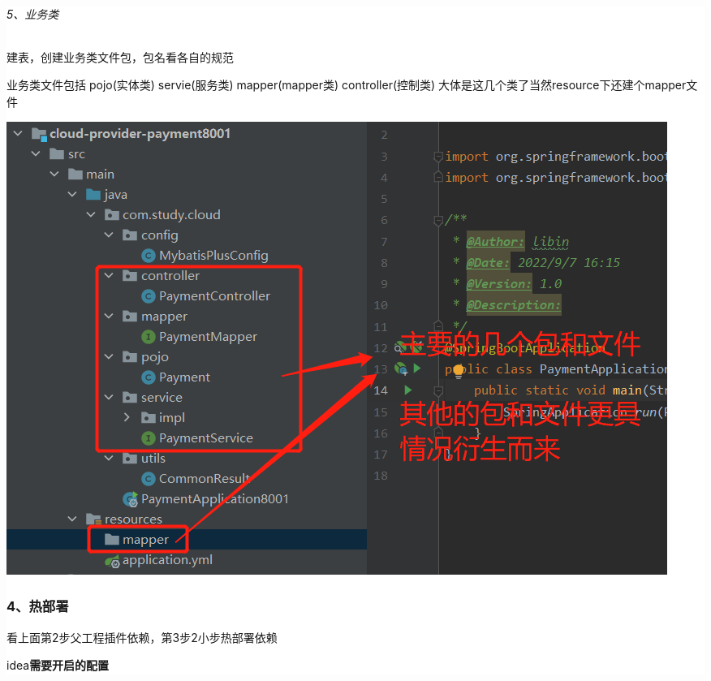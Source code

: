 ###### 5、业务类

建表，创建业务类文件包，包名看各自的规范

业务类文件包括 pojo(实体类)   servie(服务类)  mapper(mapper类)  controller(控制类)  大体是这几个类了当然resource下还建个mapper文件

![image-20220907170741228](images/image-20220907170741228.png)

### 4、热部署

看上面第2步父工程插件依赖，第3步2小步热部署依赖

idea**需要开启的配置**

